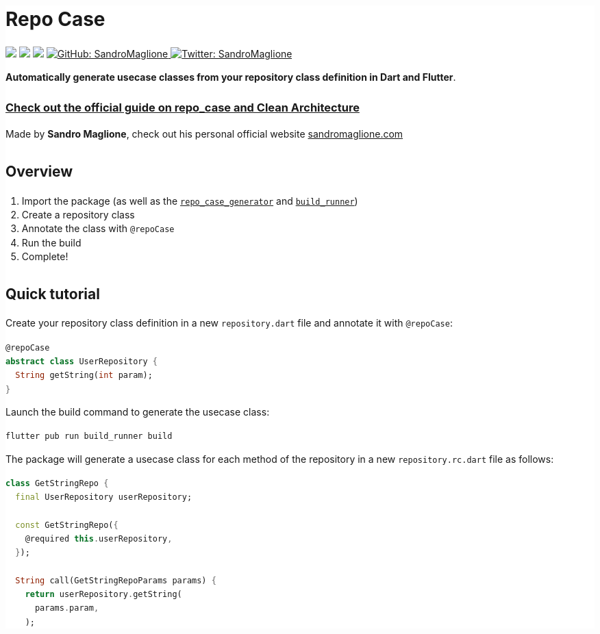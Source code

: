# Repo Case
<p>
  <img src="https://img.shields.io/badge/version-0.1.2-blue.svg" />
  <img src="https://img.shields.io/badge/flutter-v1.22.0-blue.svg" />
  <img src="https://img.shields.io/badge/dart-v2.10.0-blue.svg" />
  <a href="https://github.com/SandroMaglione">
    <img alt="GitHub: SandroMaglione" src="https://img.shields.io/github/followers/SandroMaglione?label=Follow&style=social" target="_blank" />
  </a>
  <a href="https://twitter.com/SandroMaglione">
    <img alt="Twitter: SandroMaglione" src="https://img.shields.io/twitter/follow/SandroMaglione.svg?style=social" target="_blank" />
  </a>
</p>

**Automatically generate usecase classes from your repository class definition in Dart and Flutter**.

### **[Check out the official guide on repo_case and Clean Architecture](https://www.sandromaglione.com/2020/11/20/auto-generate-usecase-classes-from-your-repository-clean-architecture-flutter/)**

Made by **Sandro Maglione**, check out his personal official website [sandromaglione.com](https://www.sandromaglione.com)

## Overview
1. Import the package (as well as the [`repo_case_generator`](https://pub.dev/packages/repo_case_generator) and [`build_runner`](https://pub.dev/packages/build_runner))
2. Create a repository class
3. Annotate the class with `@repoCase`
4. Run the build
5. Complete!

## Quick tutorial
Create your repository class definition in a new `repository.dart` file and annotate it with `@repoCase`:
```dart
@repoCase
abstract class UserRepository {
  String getString(int param);
}
```
Launch the build command to generate the usecase class:
```shell
flutter pub run build_runner build
```
The package will generate a usecase class for each method of the repository in a new `repository.rc.dart` file as follows:
```dart
class GetStringRepo {
  final UserRepository userRepository;

  const GetStringRepo({
    @required this.userRepository,
  });

  String call(GetStringRepoParams params) {
    return userRepository.getString(
      params.param,
    );
```